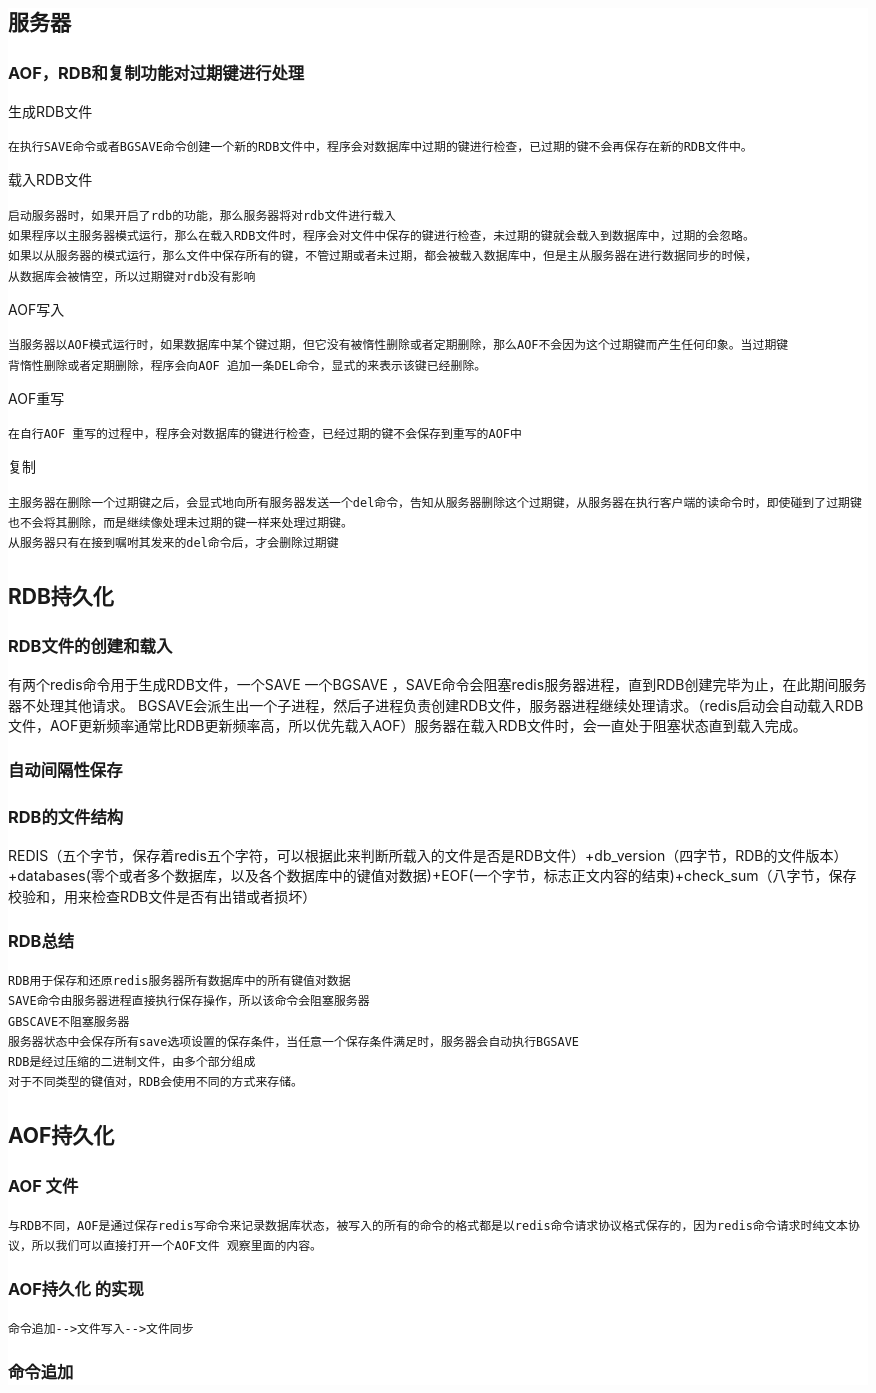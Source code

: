 ## 服务器
### AOF，RDB和复制功能对过期键进行处理
生成RDB文件
```
在执行SAVE命令或者BGSAVE命令创建一个新的RDB文件中，程序会对数据库中过期的键进行检查，已过期的键不会再保存在新的RDB文件中。
```
载入RDB文件
```
启动服务器时，如果开启了rdb的功能，那么服务器将对rdb文件进行载入
如果程序以主服务器模式运行，那么在载入RDB文件时，程序会对文件中保存的键进行检查，未过期的键就会载入到数据库中，过期的会忽略。
如果以从服务器的模式运行，那么文件中保存所有的键，不管过期或者未过期，都会被载入数据库中，但是主从服务器在进行数据同步的时候，
从数据库会被情空，所以过期键对rdb没有影响
```
AOF写入
```
当服务器以AOF模式运行时，如果数据库中某个键过期，但它没有被惰性删除或者定期删除，那么AOF不会因为这个过期键而产生任何印象。当过期键
背惰性删除或者定期删除，程序会向AOF 追加一条DEL命令，显式的来表示该键已经删除。
```
AOF重写 
```
在自行AOF 重写的过程中，程序会对数据库的键进行检查，已经过期的键不会保存到重写的AOF中
```
复制
```
主服务器在删除一个过期键之后，会显式地向所有服务器发送一个del命令，告知从服务器删除这个过期键，从服务器在执行客户端的读命令时，即使碰到了过期键也不会将其删除，而是继续像处理未过期的键一样来处理过期键。
从服务器只有在接到嘱咐其发来的del命令后，才会删除过期键
```
## RDB持久化
### RDB文件的创建和载入
有两个redis命令用于生成RDB文件，一个SAVE 一个BGSAVE ，SAVE命令会阻塞redis服务器进程，直到RDB创建完毕为止，在此期间服务器不处理其他请求。
BGSAVE会派生出一个子进程，然后子进程负责创建RDB文件，服务器进程继续处理请求。（redis启动会自动载入RDB文件，AOF更新频率通常比RDB更新频率高，所以优先载入AOF）服务器在载入RDB文件时，会一直处于阻塞状态直到载入完成。
### 自动间隔性保存
### RDB的文件结构
REDIS（五个字节，保存着redis五个字符，可以根据此来判断所载入的文件是否是RDB文件）+db_version（四字节，RDB的文件版本）+databases(零个或者多个数据库，以及各个数据库中的键值对数据)+EOF(一个字节，标志正文内容的结束)+check_sum（八字节，保存校验和，用来检查RDB文件是否有出错或者损坏）

### RDB总结
```
RDB用于保存和还原redis服务器所有数据库中的所有键值对数据        
SAVE命令由服务器进程直接执行保存操作，所以该命令会阻塞服务器        
GBSCAVE不阻塞服务器         
服务器状态中会保存所有save选项设置的保存条件，当任意一个保存条件满足时，服务器会自动执行BGSAVE 
RDB是经过压缩的二进制文件，由多个部分组成
对于不同类型的键值对，RDB会使用不同的方式来存储。 
```

## AOF持久化
### AOF 文件
```
与RDB不同，AOF是通过保存redis写命令来记录数据库状态，被写入的所有的命令的格式都是以redis命令请求协议格式保存的，因为redis命令请求时纯文本协议，所以我们可以直接打开一个AOF文件 观察里面的内容。
```
### AOF持久化 的实现
```
命令追加-->文件写入-->文件同步
```
### 命令追加